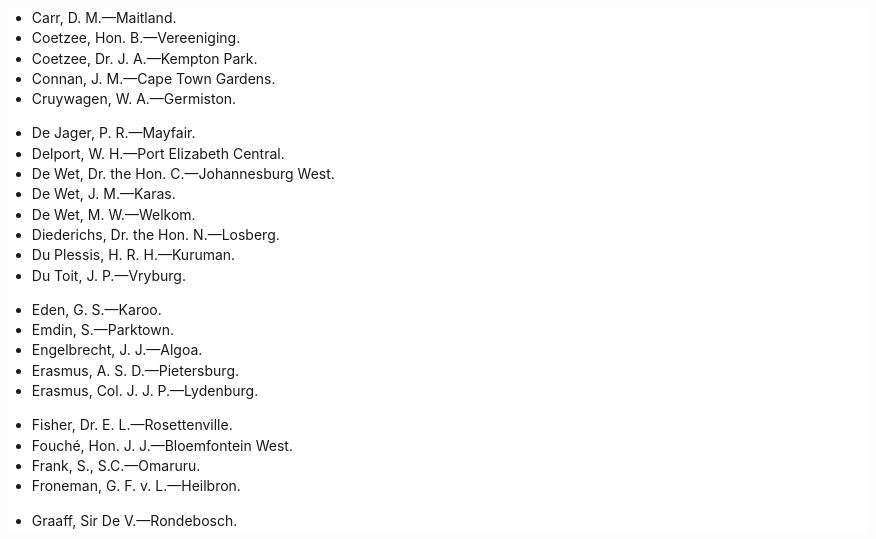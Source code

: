 </ul>

<ul>

<li>Carr, D. M.&#x2014;Maitland.</li>

<li>Coetzee, Hon. B.&#x2014;Vereeniging.</li>

<li>Coetzee, Dr. J. A.&#x2014;Kempton Park.</li>

<li>Connan, J. M.&#x2014;Cape Town Gardens.</li>

<li>Cruywagen, W. A.&#x2014;Germiston.</li>

</ul>

<ul>

<li>De Jager, P. R.&#x2014;Mayfair.</li>

<li>Delport, W. H.&#x2014;Port Elizabeth Central.</li>

<li>De Wet, Dr. the Hon. C.&#x2014;Johannesburg West.</li>

<li><noteRef href="note1_p7" marker="*"/>De Wet, J. M.&#x2014;Karas.</li>

<li>De Wet, M. W.&#x2014;Welkom.</li>

<li>Diederichs, Dr. the Hon. N.&#x2014;Losberg.</li>

<li>Du Plessis, H. R. H.&#x2014;Kuruman.</li>

<li>Du Toit, J. P.&#x2014;Vryburg.</li>

</ul>

<ul>

<li><noteRef href="note2_p7" marker="&#x2020;"/>Eden, G. S.&#x2014;Karoo.</li>

<li>Emdin, S.&#x2014;Parktown.</li>

<li>Engelbrecht, J. J.&#x2014;Algoa.</li>

<li>Erasmus, A. S. D.&#x2014;Pietersburg.</li>

<li>Erasmus, Col. J. J. P.&#x2014;Lydenburg.</li>

</ul>

<ul>

<li>Fisher, Dr. E. L.&#x2014;Rosettenville.</li>

<li>Fouch&#x00E9;, Hon. J. J.&#x2014;Bloemfontein West.</li>

<li><noteRef href="note1_p7" marker="*"/>Frank, S., S.C.&#x2014;Omaruru.</li>

<li>Froneman, G. F. v. L.&#x2014;Heilbron.</li>

</ul>

<ul>

<li>Graaff, Sir De V.&#x2014;Rondebosch.</li>
